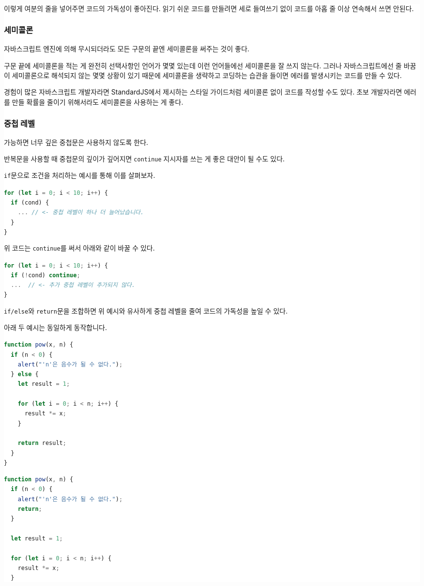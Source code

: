  이렇게 여분의 줄을 넣어주면 코드의 가독성이 좋아진다. 읽기 쉬운 코드를 만들려면 세로 들여쓰기 없이 코드를 아홉 줄 이상 연속해서 쓰면 안된다.

### 세미콜론

자바스크립트 엔진에 의해 무시되더라도 모든 구문의 끝엔 세미콜론을 써주는 것이 좋다.

구문 끝에 세미콜론을 적는 게 완전히 선택사항인 언어가 몇몇 있는데 이런 언어들에선 세미콜론을 잘 쓰지 않는다. 그러나 자바스크립트에선 줄 바꿈이 세미콜론으로 해석되지 않는 몇몇 상황이 있기 때문에 세미콜론을 생략하고 코딩하는 습관을 들이면 에러를 발생시키는 코드를 만들 수 있다.

경험이 많은 자바스크립트 개발자라면 StandardJS에서 제시하는 스타일 가이드처럼 세미콜론 없이 코드를 작성할 수도 있다. 초보 개발자라면 에러를 만들 확률을 줄이기 위해서라도 세미콜론을 사용하는 게 좋다.

### 중첩 레벨

가능하면 너무 깊은 중첩문은 사용하지 않도록 한다.

반복문을 사용할 때 중첩문의 깊이가 깊어지면 `continue` 지시자를 쓰는 게 좋은 대안이 될 수도 있다.

`if`문으로 조건을 처리하는 예시를 통해 이를 살펴보자.

```javascript
for (let i = 0; i < 10; i++) {
  if (cond) {
    ... // <- 중첩 레벨이 하나 더 늘어났습니다.
  }
}
```

위 코드는 `continue`를 써서 아래와 같이 바꿀 수 있다.

```javascript
for (let i = 0; i < 10; i++) {
  if (!cond) continue;
  ...  // <- 추가 중첩 레벨이 추가되지 않다.
}
```

`if/else`와 `return`문을 조합하면 위 예시와 유사하게 중첩 레벨을 줄여 코드의 가독성을 높일 수 있다.

아래 두 예시는 동일하게 동작합니다.

```javascript
function pow(x, n) {
  if (n < 0) {
    alert("'n'은 음수가 될 수 없다.");
  } else {
    let result = 1;

    for (let i = 0; i < n; i++) {
      result *= x;
    }

    return result;
  }
}
```

```javascript
function pow(x, n) {
  if (n < 0) {
    alert("'n'은 음수가 될 수 없다.");
    return;
  }

  let result = 1;

  for (let i = 0; i < n; i++) {
    result *= x;
  }

```